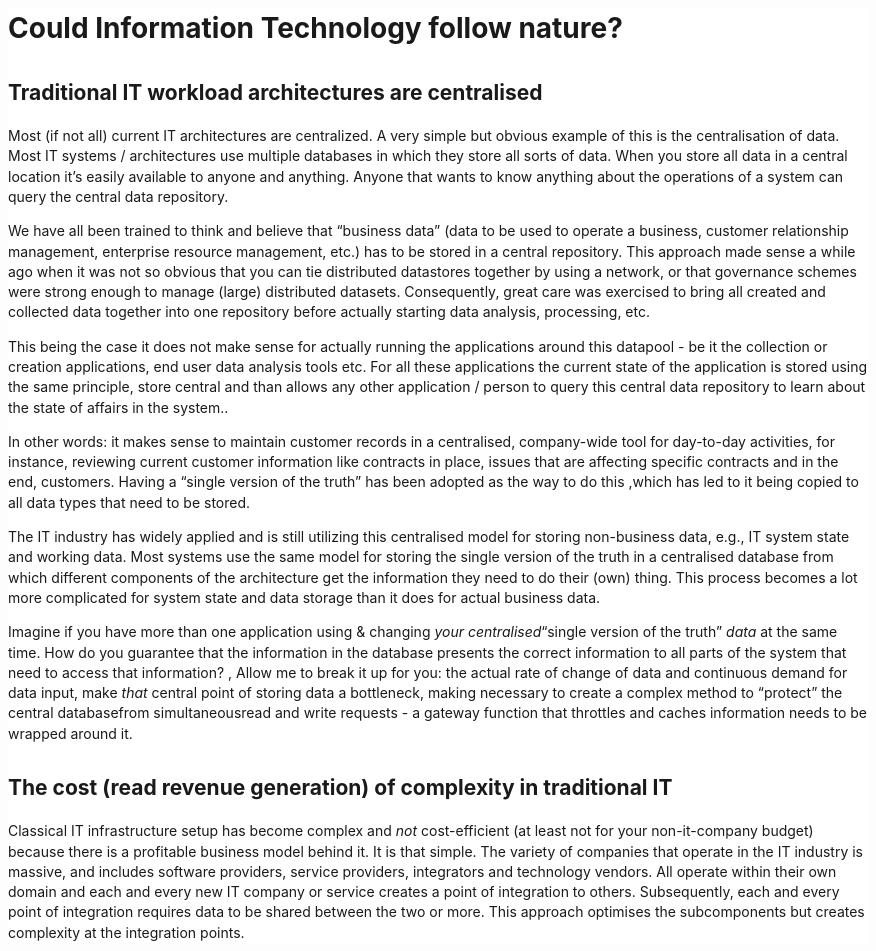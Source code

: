 # Could Information Technology follow nature?

## Traditional IT workload architectures are centralised

Most (if not all) current IT architectures are centralized. A very simple but obvious example of this is the centralisation of data. Most IT systems / architectures use multiple databases in which they store all sorts of data.  When you store all data in a central location it’s easily available to anyone and anything.  Anyone that wants to know anything about the operations of a system can query the central data repository.

We have all been trained to think and believe that “business data” (data to be used to operate a business, customer relationship management, enterprise resource management, etc.) has to be stored in a central repository. This approach made sense a while ago when it was not so obvious that you can tie distributed datastores together by using a network, or that governance schemes were strong enough to manage (large) distributed datasets. Consequently, great care was exercised to bring all created and collected data together into one repository before actually starting data analysis, processing, etc.

This being the case it does not make sense for actually running the applications around this datapool - be it the collection or creation applications, end user data analysis tools etc.  For all these applications the current state of the application is stored using the same principle, store central and than allows any other application / person to query this central data repository to learn about the state of affairs in the system..  

In other words: it makes sense to maintain customer records in a centralised, company-wide tool for day-to-day activities, for instance, reviewing current customer information like contracts in place, issues that are affecting specific contracts and in the end,  customers.  Having a “single version of the truth” has been adopted as the way to do this ,which has led to it being copied to all data types that need to be stored.

The IT industry has widely applied and is still utilizing this centralised model for storing non-business data, e.g., IT system state and working data. Most systems use the same model for storing the single version of the truth in a centralised database from which different components of the architecture get the information they need to do their (own) thing. This process becomes a lot more complicated for system state and data storage than it does for actual business data.   

Imagine if you have more than one application using & changing _your centralised_“single version of the truth” _data_ at the same time. How do you guarantee that the information in the database presents the correct information to all parts of the system that need to access that information? , Allow me to break it up for you: the actual rate of change of data and continuous demand for data input, make _that_ central point of storing data a bottleneck, making necessary to create a complex method to “protect” the central databasefrom simultaneousread and write requests - a gateway function that throttles and caches information needs to be wrapped around it.


## The cost (read revenue generation) of complexity in traditional IT

Classical IT infrastructure setup has become complex and _not_ cost-efficient (at least not for your non-it-company budget)  because there is a profitable business model behind  it.  It is that simple. The variety of companies that operate in the IT industry is massive, and includes software providers, service providers, integrators and technology vendors.  All operate within their own domain and each and every new IT company or service creates a point of integration to others. Subsequently, each and every point of integration requires data to be shared between the two or more.  This approach optimises the subcomponents but creates complexity at the integration points.

